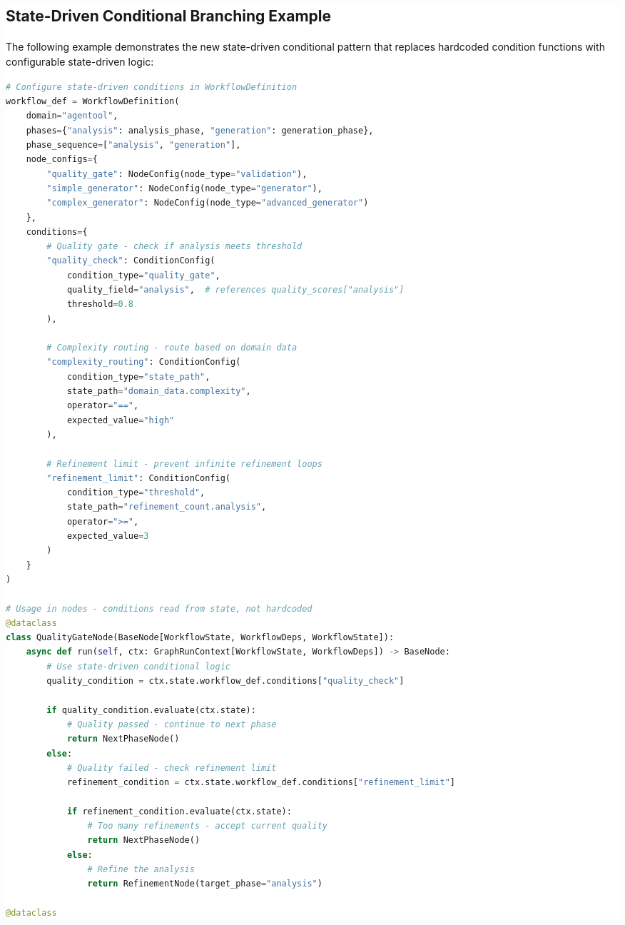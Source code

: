 ## State-Driven Conditional Branching Example

The following example demonstrates the new state-driven conditional pattern that replaces hardcoded condition functions with configurable state-driven logic:

```python
# Configure state-driven conditions in WorkflowDefinition
workflow_def = WorkflowDefinition(
    domain="agentool",
    phases={"analysis": analysis_phase, "generation": generation_phase},
    phase_sequence=["analysis", "generation"],
    node_configs={
        "quality_gate": NodeConfig(node_type="validation"),
        "simple_generator": NodeConfig(node_type="generator"),
        "complex_generator": NodeConfig(node_type="advanced_generator")
    },
    conditions={
        # Quality gate - check if analysis meets threshold
        "quality_check": ConditionConfig(
            condition_type="quality_gate",
            quality_field="analysis",  # references quality_scores["analysis"]
            threshold=0.8
        ),
        
        # Complexity routing - route based on domain data
        "complexity_routing": ConditionConfig(
            condition_type="state_path",
            state_path="domain_data.complexity",
            operator="==",
            expected_value="high"
        ),
        
        # Refinement limit - prevent infinite refinement loops
        "refinement_limit": ConditionConfig(
            condition_type="threshold",
            state_path="refinement_count.analysis",
            operator=">=",
            expected_value=3
        )
    }
)

# Usage in nodes - conditions read from state, not hardcoded
@dataclass
class QualityGateNode(BaseNode[WorkflowState, WorkflowDeps, WorkflowState]):
    async def run(self, ctx: GraphRunContext[WorkflowState, WorkflowDeps]) -> BaseNode:
        # Use state-driven conditional logic
        quality_condition = ctx.state.workflow_def.conditions["quality_check"]
        
        if quality_condition.evaluate(ctx.state):
            # Quality passed - continue to next phase  
            return NextPhaseNode()
        else:
            # Quality failed - check refinement limit
            refinement_condition = ctx.state.workflow_def.conditions["refinement_limit"] 
            
            if refinement_condition.evaluate(ctx.state):
                # Too many refinements - accept current quality
                return NextPhaseNode()
            else:
                # Refine the analysis
                return RefinementNode(target_phase="analysis")

@dataclass
```